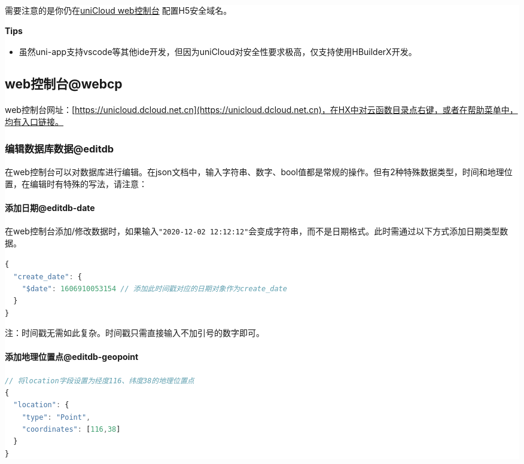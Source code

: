 需要注意的是你仍在[uniCloud web控制台](https://unicloud.dcloud.net.cn) 配置H5安全域名。



**Tips**
- 虽然uni-app支持vscode等其他ide开发，但因为uniCloud对安全性要求极高，仅支持使用HBuilderX开发。

## web控制台@webcp

web控制台网址：[https://unicloud.dcloud.net.cn](https://unicloud.dcloud.net.cn)，在HX中对云函数目录点右键，或者在帮助菜单中，均有入口链接。

### 编辑数据库数据@editdb

在web控制台可以对数据库进行编辑。在json文档中，输入字符串、数字、bool值都是常规的操作。但有2种特殊数据类型，时间和地理位置，在编辑时有特殊的写法，请注意：

#### 添加日期@editdb-date

在web控制台添加/修改数据时，如果输入`"2020-12-02 12:12:12"`会变成字符串，而不是日期格式。此时需通过以下方式添加日期类型数据。



```js
{
  "create_date": {
    "$date": 1606910053154 // 添加此时间戳对应的日期对象作为create_date
  }
}
```
注：时间戳无需如此复杂。时间戳只需直接输入不加引号的数字即可。

#### 添加地理位置点@editdb-geopoint

```js
// 将location字段设置为经度116、纬度38的地理位置点
{
  "location": {
    "type": "Point",
    "coordinates": [116,38]
  }
}
```

